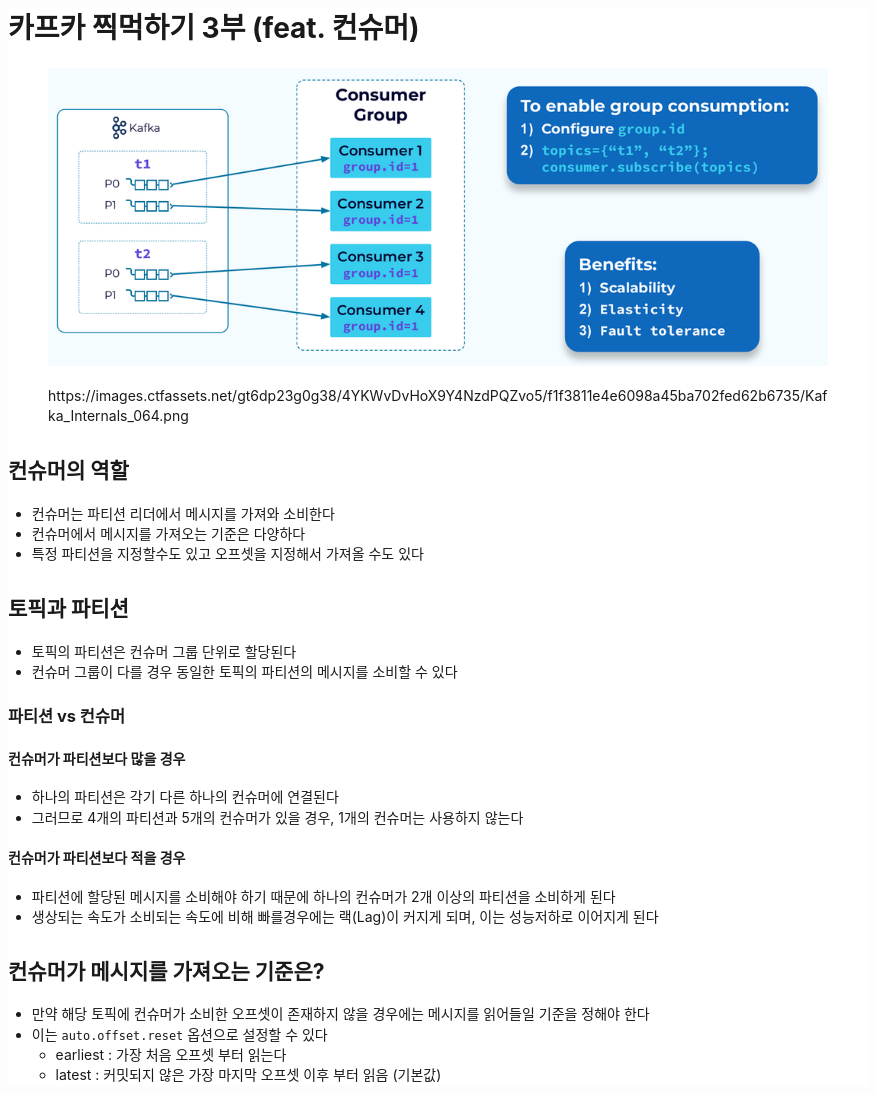 # 카프카 찍먹하기 3부 (feat. 컨슈머)

<figure><img src="../../.gitbook/assets/1.png" alt=""><figcaption><p>https://images.ctfassets.net/gt6dp23g0g38/4YKWvDvHoX9Y4NzdPQZvo5/f1f3811e4e6098a45ba702fed62b6735/Kafka_Internals_064.png</p></figcaption></figure>



## 컨슈머의 역할

* 컨슈머는 파티션 리더에서 메시지를 가져와 소비한다
* 컨슈머에서 메시지를 가져오는 기준은 다양하다
* 특정 파티션을 지정할수도 있고 오프셋을 지정해서 가져올 수도 있다



## 토픽과 파티션

* 토픽의 파티션은 컨슈머 그룹 단위로 할당된다
* 컨슈머 그룹이 다를 경우 동일한 토픽의 파티션의 메시지를 소비할 수 있다

### 파티션 vs 컨슈머

#### 컨슈머가 파티션보다 많을 경우

* 하나의 파티션은 각기 다른 하나의 컨슈머에 연결된다
* 그러므로 4개의 파티션과 5개의 컨슈머가 있을 경우, 1개의 컨슈머는 사용하지 않는다

#### 컨슈머가 파티션보다 적을 경우

* 파티션에 할당된 메시지를 소비해야 하기 때문에 하나의 컨슈머가 2개 이상의 파티션을 소비하게 된다
* 생상되는 속도가 소비되는 속도에 비해 빠를경우에는 랙(Lag)이 커지게 되며, 이는 성능저하로 이어지게 된다



## 컨슈머가 메시지를 가져오는 기준은?

* 만약 해당 토픽에 컨슈머가 소비한 오프셋이 존재하지 않을 경우에는 메시지를 읽어들일 기준을 정해야 한다
* 이는 `auto.offset.reset` 옵션으로 설정할 수 있다
  * earliest : 가장 처음 오프셋 부터 읽는다
  * latest : 커밋되지 않은 가장 마지막 오프셋 이후 부터 읽음 (기본값)
